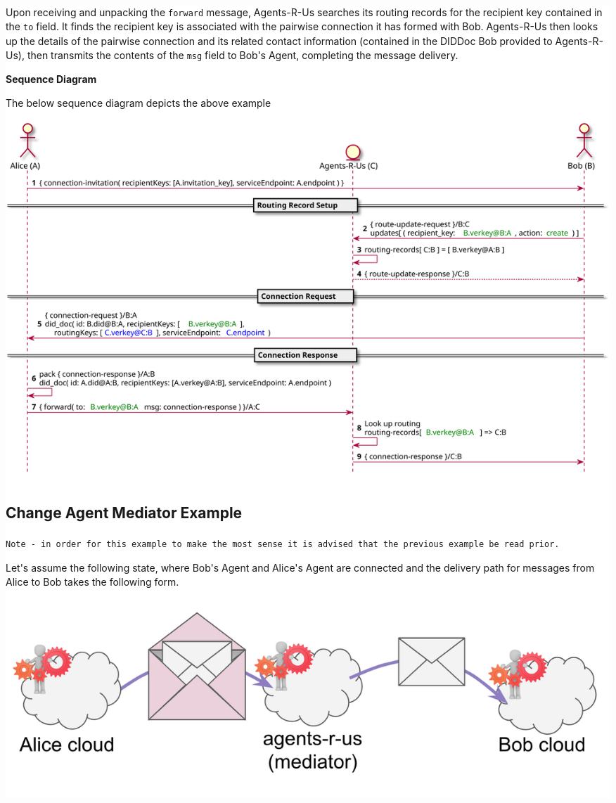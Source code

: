 Upon receiving and unpacking the `forward` message, Agents-R-Us searches its routing records for the recipient key contained in the `to` field. It finds the recipient key is associated with the pairwise connection it has formed with Bob. Agents-R-Us then looks up the details of the pairwise connection and its related contact information (contained in the DIDDoc Bob provided to Agents-R-Us), then transmits the contents of the `msg` field to Bob's Agent, completing the message delivery.

**Sequence Diagram**

The below sequence diagram depicts the above example

![New Connection Sequence Diagram](new-connection-sequence.svg)

## Change Agent Mediator Example

`Note - in order for this example to make the most sense it is advised that the previous example be read prior.`

Let's assume the following state, where Bob's Agent and Alice's Agent are connected and the delivery path for messages from Alice to Bob takes the following form.

![Example Domains: Alice and Bob](scenario1.png)
